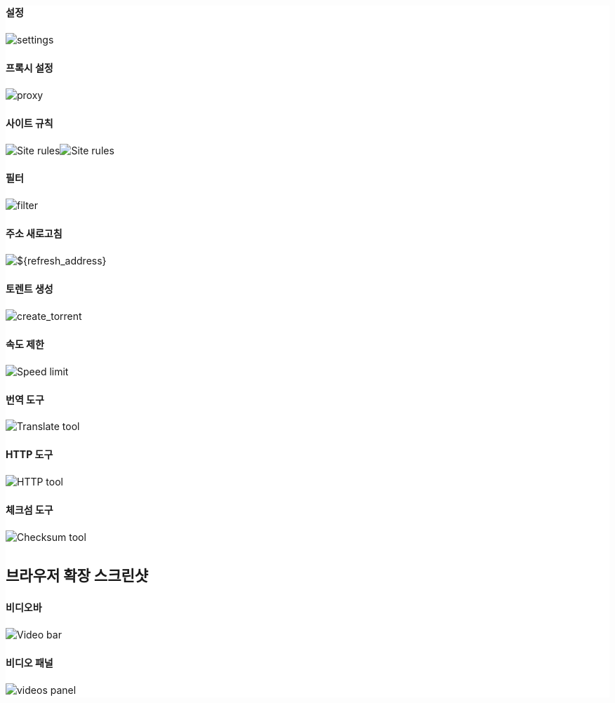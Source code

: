 #### 설정

![settings](images/screenshot_settings.png)

#### 프록시 설정

![proxy](images/screenshot_proxy.png)

#### 사이트 규칙

![Site rules](images/screenshot_site_rule.png)![Site rules](images/screenshot_site_rule2.png)

#### 필터

![filter](images/screenshot_filter.png)

#### 주소 새로고침

![${refresh_address}](images/screenshot_refresh_address.png)

#### 토렌트 생성

![create_torrent](images/screenshot_create_torrent.png)

#### 속도 제한

![Speed limit](images/screenshot_download_speed_limit.png)

#### 번역 도구

![Translate tool](images/screenshot_translate.png)

#### HTTP 도구

![HTTP tool](images/screenshot_http_tool.png)

#### 체크섬 도구

![Checksum tool](images/screenshot_checksum_tool.png)

## 브라우저 확장 스크린샷

#### 비디오바

![Video bar](images/extension_video_bar.png)

#### 비디오 패널

![videos panel](images/extension_videos.png)
